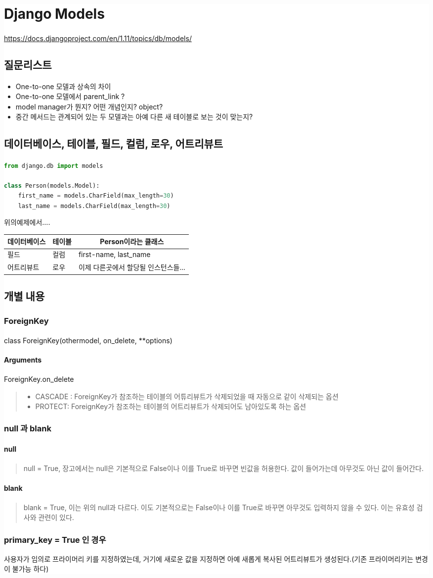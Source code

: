 # Django Models
https://docs.djangoproject.com/en/1.11/topics/db/models/

## 질문리스트
* One-to-one 모델과 상속의 차이
* One-to-one 모델에서 parent_link ? 
* model manager가 뭔지? 어떤 개념인지? object?
* 중간 메서드는 관계되어 있는 두 모델과는 아예 다른 새 테이블로 보는 것이 맞는지?



## 데이터베이스, 테이블, 필드, 컬럼, 로우, 어트리뷰트
```python
from django.db import models

class Person(models.Model):
    first_name = models.CharField(max_length=30)
    last_name = models.CharField(max_length=30)
```

위의예제에서....

| 데이터베이스|테이블|Person이라는 클래스
----|----|----
|필드|컬럼|first-name, last_name
|어트리뷰트|로우|이제 다른곳에서 할당될 인스턴스들...


## 개별 내용
### ForeignKey
class ForeignKey(othermodel, on_delete, **options)

#### Arguments
ForeignKey.on_delete

>* CASCADE : ForeignKey가 참조하는 테이블의 어튜리뷰트가 삭제되었을 때 자동으로 같이 삭제되는 옵션
>* PROTECT: ForeignKey가 참조하는 테이블의 어트리뷰트가 삭제되어도 남아있도록 하는 옵션


### null 과 blank
#### null
>null = True, 장고에서는 null은 기본적으로 False이나 이를 True로 바꾸면 빈값을 허용한다. 값이 들어가는데 아무것도 아닌 값이 들어간다.

#### blank
>blank = True, 이는 위의 null과 다르다. 이도 기본적으로는 False이나 이를 True로 바꾸면 아무것도 입력하지 않을 수 있다. 이는 유효성 검사와 관련이 있다.

### primary_key = True 인 경우
사용자가 임의로 프라이머리 키를 지정하였는데, 거기에 새로운 값을 지정하면 아예 새롭게 복사된 어트리뷰트가 생성된다.(기존 프라이머리키는 변경이 불가능 하다)
